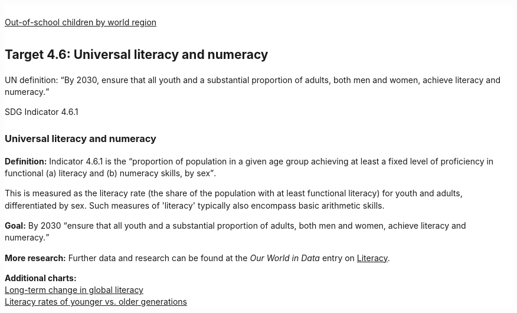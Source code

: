 <br><a href="https://ourworldindata.org/grapher/out-of-school-children-of-primary-school-age-by-world-region">Out-of-school children by world region</a></p>
        </div>
        <div class="col-md">
            <iframe src="https://ourworldindata.org/grapher/net-enrolment-rate-primary-gender-parity-index-gpi" style="width: 100%; height: 600px; border: 0px none;"></iframe>
            <iframe src="https://ourworldindata.org/grapher/school-life-expectancy-primary-gender-parity-index-gpi" style="width: 100%; height: 600px; border: 0px none;"></iframe>
            <iframe src="https://ourworldindata.org/grapher/primary-completion-rate-gender-parity-index" style="width: 100%; height: 600px; border: 0px none;"></iframe>
            <iframe src="https://ourworldindata.org/grapher/school-life-expectancy-in-secondary-education-by-sex" style="width: 100%; height: 600px; border: 0px none;"></iframe>
        </div>
    </div>
</div>

<div class="target">
    <h2>Target 4.6: Universal literacy and numeracy</h2>
    <p>UN definition: <q>By 2030, ensure that all youth and a substantial proportion of adults, both men and women, achieve literacy and numeracy.</q></p>
    
</div>

<div class="indicator">
    <div class="row">
        <div class="col-md">
            <span>SDG Indicator 4.6.1</span>
            <h3>Universal literacy and numeracy</h3>
            <p><strong>Definition:</strong> Indicator 4.6.1 is the <q>proportion of population in a given age group achieving at least a fixed level of proficiency in functional (a) literacy and (b) numeracy skills, by sex</q>.<p>This is measured as the literacy rate (the share of the population with at least functional literacy) for youth and adults, differentiated by sex. Such measures of 'literacy' typically also encompass basic arithmetic skills.</p>
            <p><strong>Goal:</strong> By 2030 <q>ensure that all youth and a substantial proportion of adults, both men and women, achieve literacy and numeracy.</q></p>
            <p><strong>More research:</strong> Further data and research can be found at the <i>Our World in Data</i> entry on <a href="https://ourworldindata.org/literacy">Literacy</a>.</p>
           <p><strong>Additional charts:</strong> 
<br><a href="https://ourworldindata.org/grapher/literate-and-illiterate-world-population">Long-term change in global literacy</a>
<br><a href="https://ourworldindata.org/grapher/literacy-rates-of-the-the-younger-population-15-24-years-versus-literacy-rates-of-the-older-population-65">Literacy rates of younger vs. older generations</a></p>
        </div>
        <div class="col-md">
            <iframe src="https://ourworldindata.org/grapher/youth-literacy-males" style="width: 100%; height: 600px; border: 0px none;"></iframe>
            <iframe src="https://ourworldindata.org/grapher/youth-literacy-female" style="width: 100%; height: 600px; border: 0px none;"></iframe>
            <iframe src="https://ourworldindata.org/grapher/adult-literacy-male" style="width: 100%; height: 600px; border: 0px none;"></iframe>
            <iframe src="https://ourworldindata.org/grapher/adult-literacy-female" style="width: 100%; height: 600px; border: 0px none;"></iframe>
        </div>
    </div>
</div>
